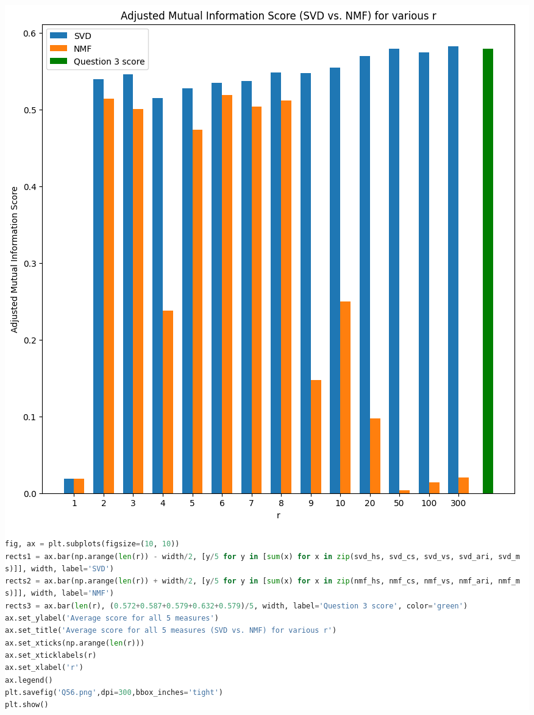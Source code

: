 
    
![png](solution_abhi_files/solution_abhi_24_0.png)
    



```python
fig, ax = plt.subplots(figsize=(10, 10))
rects1 = ax.bar(np.arange(len(r)) - width/2, [y/5 for y in [sum(x) for x in zip(svd_hs, svd_cs, svd_vs, svd_ari, svd_ms)]], width, label='SVD')
rects2 = ax.bar(np.arange(len(r)) + width/2, [y/5 for y in [sum(x) for x in zip(nmf_hs, nmf_cs, nmf_vs, nmf_ari, nmf_ms)]], width, label='NMF')
rects3 = ax.bar(len(r), (0.572+0.587+0.579+0.632+0.579)/5, width, label='Question 3 score', color='green')
ax.set_ylabel('Average score for all 5 measures')
ax.set_title('Average score for all 5 measures (SVD vs. NMF) for various r')
ax.set_xticks(np.arange(len(r)))
ax.set_xticklabels(r)
ax.set_xlabel('r')
ax.legend()
plt.savefig('Q56.png',dpi=300,bbox_inches='tight')
plt.show()
```